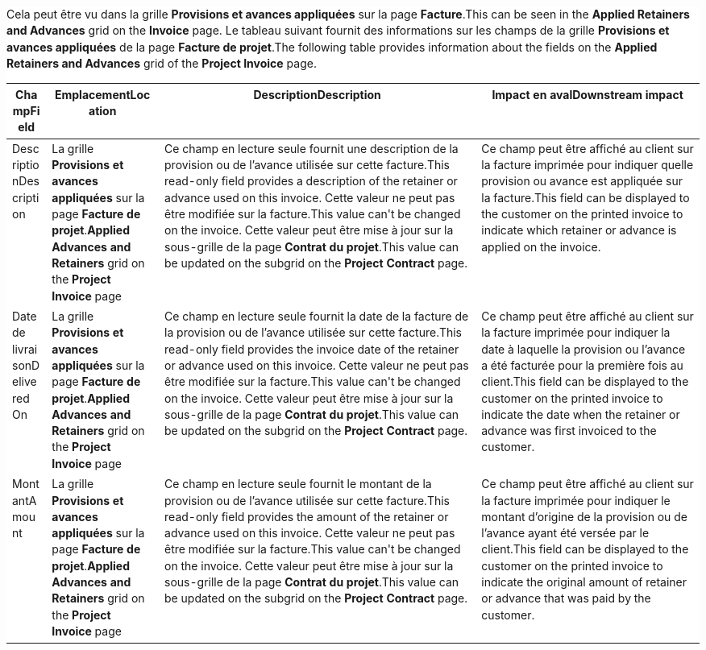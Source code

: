 <span data-ttu-id="e3a11-128">Cela peut être vu dans la grille **Provisions et avances appliquées** sur la page **Facture**.</span><span class="sxs-lookup"><span data-stu-id="e3a11-128">This can be seen in the **Applied Retainers and Advances** grid on the **Invoice** page.</span></span> <span data-ttu-id="e3a11-129">Le tableau suivant fournit des informations sur les champs de la grille **Provisions et avances appliquées** de la page **Facture de projet**.</span><span class="sxs-lookup"><span data-stu-id="e3a11-129">The following table provides information about the fields on the **Applied Retainers and Advances** grid of the **Project Invoice** page.</span></span>

| <span data-ttu-id="e3a11-130">Champ</span><span class="sxs-lookup"><span data-stu-id="e3a11-130">Field</span></span> | <span data-ttu-id="e3a11-131">Emplacement</span><span class="sxs-lookup"><span data-stu-id="e3a11-131">Location</span></span> | <span data-ttu-id="e3a11-132">Description</span><span class="sxs-lookup"><span data-stu-id="e3a11-132">Description</span></span> | <span data-ttu-id="e3a11-133">Impact en aval</span><span class="sxs-lookup"><span data-stu-id="e3a11-133">Downstream impact</span></span> |
| --- | --- | --- | --- |
| <span data-ttu-id="e3a11-134">Description</span><span class="sxs-lookup"><span data-stu-id="e3a11-134">Description</span></span> | <span data-ttu-id="e3a11-135">La grille **Provisions et avances appliquées** sur la page **Facture de projet**.</span><span class="sxs-lookup"><span data-stu-id="e3a11-135">**Applied Advances and Retainers** grid on the **Project Invoice** page</span></span> |<span data-ttu-id="e3a11-136">Ce champ en lecture seule fournit une description de la provision ou de l’avance utilisée sur cette facture.</span><span class="sxs-lookup"><span data-stu-id="e3a11-136">This read-only field provides a description of the retainer or advance used on this invoice.</span></span> <span data-ttu-id="e3a11-137">Cette valeur ne peut pas être modifiée sur la facture.</span><span class="sxs-lookup"><span data-stu-id="e3a11-137">This value can't be changed on the invoice.</span></span> <span data-ttu-id="e3a11-138">Cette valeur peut être mise à jour sur la sous-grille de la page **Contrat du projet**.</span><span class="sxs-lookup"><span data-stu-id="e3a11-138">This value can be updated on the subgrid on the **Project Contract** page.</span></span> | <span data-ttu-id="e3a11-139">Ce champ peut être affiché au client sur la facture imprimée pour indiquer quelle provision ou avance est appliquée sur la facture.</span><span class="sxs-lookup"><span data-stu-id="e3a11-139">This field can be displayed to the customer on the printed invoice to indicate which retainer or advance is applied on the invoice.</span></span> |
| <span data-ttu-id="e3a11-140">Date de livraison</span><span class="sxs-lookup"><span data-stu-id="e3a11-140">Delivered On</span></span> | <span data-ttu-id="e3a11-141">La grille **Provisions et avances appliquées** sur la page **Facture de projet**.</span><span class="sxs-lookup"><span data-stu-id="e3a11-141">**Applied Advances and Retainers** grid on the **Project Invoice** page</span></span>  | <span data-ttu-id="e3a11-142">Ce champ en lecture seule fournit la date de la facture de la provision ou de l’avance utilisée sur cette facture.</span><span class="sxs-lookup"><span data-stu-id="e3a11-142">This read-only field provides the invoice date of the retainer or advance used on this invoice.</span></span> <span data-ttu-id="e3a11-143">Cette valeur ne peut pas être modifiée sur la facture.</span><span class="sxs-lookup"><span data-stu-id="e3a11-143">This value can't be changed on the invoice.</span></span> <span data-ttu-id="e3a11-144">Cette valeur peut être mise à jour sur la sous-grille de la page **Contrat du projet**.</span><span class="sxs-lookup"><span data-stu-id="e3a11-144">This value can be updated on the subgrid on the **Project Contract** page.</span></span> | <span data-ttu-id="e3a11-145">Ce champ peut être affiché au client sur la facture imprimée pour indiquer la date à laquelle la provision ou l’avance a été facturée pour la première fois au client.</span><span class="sxs-lookup"><span data-stu-id="e3a11-145">This field can be displayed to the customer on the printed invoice to indicate the date when the retainer or advance was first invoiced to the customer.</span></span> |
| <span data-ttu-id="e3a11-146">Montant</span><span class="sxs-lookup"><span data-stu-id="e3a11-146">Amount</span></span> | <span data-ttu-id="e3a11-147">La grille **Provisions et avances appliquées** sur la page **Facture de projet**.</span><span class="sxs-lookup"><span data-stu-id="e3a11-147">**Applied Advances and Retainers** grid on the **Project Invoice** page</span></span>  | <span data-ttu-id="e3a11-148">Ce champ en lecture seule fournit le montant de la provision ou de l’avance utilisée sur cette facture.</span><span class="sxs-lookup"><span data-stu-id="e3a11-148">This read-only field provides the amount of the retainer or advance used on this invoice.</span></span> <span data-ttu-id="e3a11-149">Cette valeur ne peut pas être modifiée sur la facture.</span><span class="sxs-lookup"><span data-stu-id="e3a11-149">This value can't be changed on the invoice.</span></span> <span data-ttu-id="e3a11-150">Cette valeur peut être mise à jour sur la sous-grille de la page **Contrat du projet**.</span><span class="sxs-lookup"><span data-stu-id="e3a11-150">This value can be updated on the subgrid on the **Project Contract** page.</span></span> | <span data-ttu-id="e3a11-151">Ce champ peut être affiché au client sur la facture imprimée pour indiquer le montant d’origine de la provision ou de l’avance ayant été versée par le client.</span><span class="sxs-lookup"><span data-stu-id="e3a11-151">This field can be displayed to the customer on the printed invoice to indicate the original amount of retainer or advance that was paid by the customer.</span></span> |